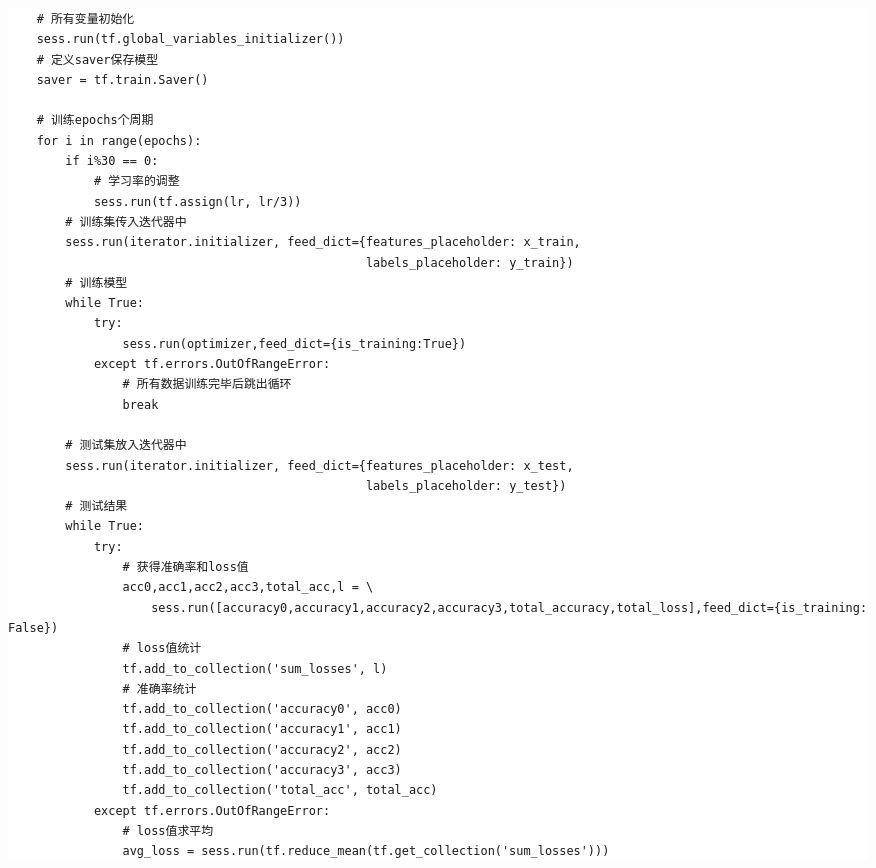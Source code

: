       
        # 所有变量初始化  
        sess.run(tf.global_variables_initializer()) 
        # 定义saver保存模型
        saver = tf.train.Saver()
        
        # 训练epochs个周期
        for i in range(epochs):
            if i%30 == 0:
                # 学习率的调整
                sess.run(tf.assign(lr, lr/3))
            # 训练集传入迭代器中
            sess.run(iterator.initializer, feed_dict={features_placeholder: x_train,
                                                      labels_placeholder: y_train})
            # 训练模型
            while True:
                try:
                    sess.run(optimizer,feed_dict={is_training:True})
                except tf.errors.OutOfRangeError:
                    # 所有数据训练完毕后跳出循环
                    break
            
            # 测试集放入迭代器中
            sess.run(iterator.initializer, feed_dict={features_placeholder: x_test,
                                                      labels_placeholder: y_test})
            # 测试结果
            while True:
                try:
                    # 获得准确率和loss值
                    acc0,acc1,acc2,acc3,total_acc,l = \
                        sess.run([accuracy0,accuracy1,accuracy2,accuracy3,total_accuracy,total_loss],feed_dict={is_training:False})
                    # loss值统计
                    tf.add_to_collection('sum_losses', l)
                    # 准确率统计
                    tf.add_to_collection('accuracy0', acc0)
                    tf.add_to_collection('accuracy1', acc1)
                    tf.add_to_collection('accuracy2', acc2)
                    tf.add_to_collection('accuracy3', acc3)
                    tf.add_to_collection('total_acc', total_acc)
                except tf.errors.OutOfRangeError:
                    # loss值求平均
                    avg_loss = sess.run(tf.reduce_mean(tf.get_collection('sum_losses')))